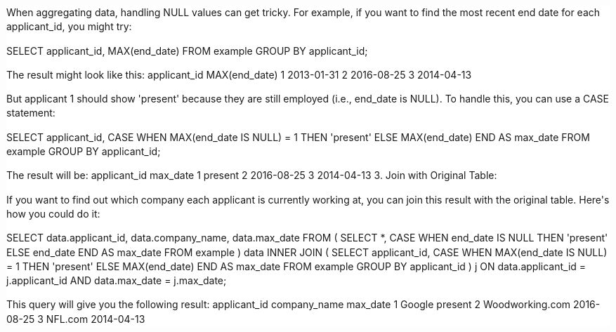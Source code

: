 When aggregating data, handling NULL values can get tricky. For example, if you want to find the most recent end date for each applicant_id, you might try:

SELECT applicant_id, MAX(end_date) FROM example GROUP BY applicant_id;

The result might look like this:
applicant_id    MAX(end_date)
1   2013-01-31
2   2016-08-25
3   2014-04-13

But applicant 1 should show 'present' because they are still employed (i.e., end_date is NULL). To handle this, you can use a CASE statement:

SELECT
  applicant_id,
  CASE WHEN MAX(end_date IS NULL) = 1 THEN 'present' ELSE MAX(end_date) END AS max_date
FROM example
GROUP BY applicant_id;

The result will be:
applicant_id    max_date
1   present
2   2016-08-25
3   2014-04-13
3. Join with Original Table:

If you want to find out which company each applicant is currently working at, you can join this result with the original table. Here's how you could do it:

SELECT
  data.applicant_id,
  data.company_name,
  data.max_date
FROM (
  SELECT
    *,
    CASE WHEN end_date IS NULL THEN 'present' ELSE end_date END AS max_date
  FROM example
) data
INNER JOIN (
  SELECT
    applicant_id,
    CASE WHEN MAX(end_date IS NULL) = 1 THEN 'present' ELSE MAX(end_date) END AS max_date
  FROM example
  GROUP BY applicant_id
) j
ON data.applicant_id = j.applicant_id AND data.max_date = j.max_date;

This query will give you the following result:
applicant_id    company_name    max_date
1   Google  present
2   Woodworking.com 2016-08-25
3   NFL.com 2014-04-13
